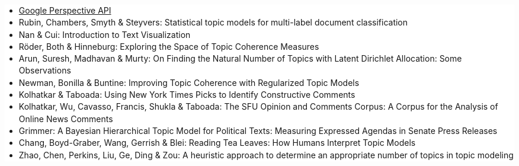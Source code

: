 + [Google Perspective API](http://perspectiveapi.com/#/home)
+ Rubin, Chambers, Smyth & Steyvers: Statistical topic models for multi-label document classification
+ Nan & Cui: Introduction to Text Visualization
+ Röder, Both & Hinneburg: Exploring the Space of Topic Coherence Measures
+ Arun, Suresh, Madhavan & Murty: On Finding the Natural Number of Topics with Latent Dirichlet Allocation: Some Observations
+ Newman, Bonilla & Buntine: Improving Topic Coherence with Regularized Topic Models
+ Kolhatkar & Taboada: Using New York Times Picks to Identify Constructive Comments
+ Kolhatkar, Wu, Cavasso, Francis, Shukla & Taboada: The SFU Opinion and Comments Corpus: A Corpus for the Analysis of Online News Comments
+ Grimmer: A Bayesian Hierarchical Topic Model for Political Texts: Measuring Expressed Agendas in Senate Press Releases
+ Chang, Boyd-Graber, Wang, Gerrish & Blei: Reading Tea Leaves: How Humans Interpret Topic Models
+ Zhao, Chen, Perkins, Liu, Ge, Ding & Zou: A heuristic approach to determine an appropriate number of topics in topic modeling
